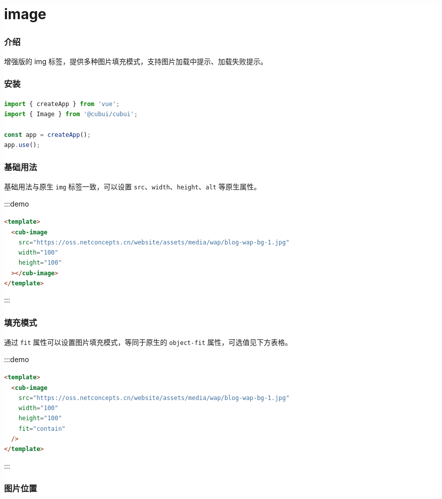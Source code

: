 # image

### 介绍

增强版的 img 标签，提供多种图片填充模式，支持图片加载中提示、加载失败提示。

### 安装

```javascript
import { createApp } from 'vue';
import { Image } from '@cubui/cubui';

const app = createApp();
app.use();
```

### 基础用法

基础用法与原生 `img` 标签一致，可以设置 `src`、`width`、`height`、`alt` 等原生属性。

:::demo

```html
<template>
  <cub-image
    src="https://oss.netconcepts.cn/website/assets/media/wap/blog-wap-bg-1.jpg"
    width="100"
    height="100"
  ></cub-image>
</template>
```

:::

### 填充模式

通过 `fit` 属性可以设置图片填充模式，等同于原生的 `object-fit` 属性，可选值见下方表格。

:::demo

```html
<template>
  <cub-image
    src="https://oss.netconcepts.cn/website/assets/media/wap/blog-wap-bg-1.jpg"
    width="100"
    height="100"
    fit="contain"
  />
</template>
```

:::

### 图片位置
